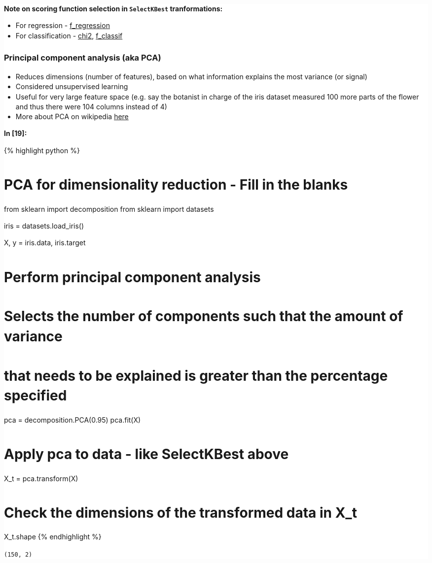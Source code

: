 **Note on scoring function selection in `SelectKBest` tranformations:**
* For regression - [f_regression](http://scikit-learn.org/stable/modules/generated/sklearn.feature_selection.f_regression.html#sklearn.feature_selection.f_regression)
* For classification - [chi2](http://scikit-learn.org/stable/modules/generated/sklearn.feature_selection.chi2.html#sklearn.feature_selection.chi2), [f_classif](http://scikit-learn.org/stable/modules/generated/sklearn.feature_selection.f_classif.html#sklearn.feature_selection.f_classif)


### Principal component analysis (aka PCA)
* Reduces dimensions (number of features), based on what information explains the most variance (or signal)
* Considered unsupervised learning
* Useful for very large feature space (e.g. say the botanist in charge of the iris dataset measured 100 more parts of the flower and thus there were 104 columns instead of 4)
* More about PCA on wikipedia [here](https://en.wikipedia.org/wiki/Principal_component_analysis)

**In [19]:**

{% highlight python %}
# PCA for dimensionality reduction - Fill in the blanks

from sklearn import decomposition
from sklearn import datasets

iris = datasets.load_iris()

X, y = iris.data, iris.target

# Perform principal component analysis
# Selects the number of components such that the amount of variance 
#   that needs to be explained is greater than the percentage specified
pca = decomposition.PCA(0.95)
pca.fit(X)

# Apply pca to data - like SelectKBest above
X_t = pca.transform(X)

# Check the dimensions of the transformed data in X_t
X_t.shape
{% endhighlight %}




    (150, 2)
